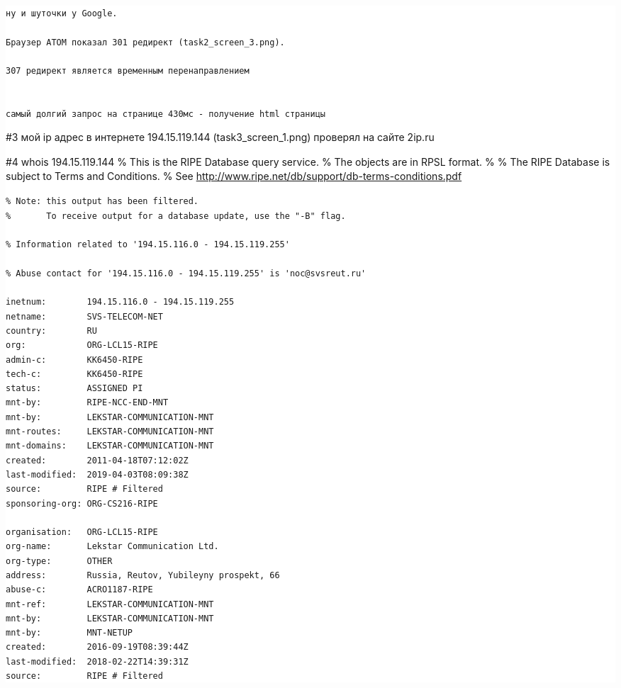     ну и шуточки у Google.

    Браузер ATOM показал 301 редирект (task2_screen_3.png).

    307 редирект является временным перенаправлением

    
    самый долгий запрос на странице 430мс - получение html страницы

#3
    мой ip адрес в интернете 194.15.119.144 (task3_screen_1.png)
    проверял на сайте 2ip.ru

#4
    whois 194.15.119.144
    % This is the RIPE Database query service.
    % The objects are in RPSL format.
    %
    % The RIPE Database is subject to Terms and Conditions.
    % See http://www.ripe.net/db/support/db-terms-conditions.pdf
    
    % Note: this output has been filtered.
    %       To receive output for a database update, use the "-B" flag.
    
    % Information related to '194.15.116.0 - 194.15.119.255'
    
    % Abuse contact for '194.15.116.0 - 194.15.119.255' is 'noc@svsreut.ru'
    
    inetnum:        194.15.116.0 - 194.15.119.255
    netname:        SVS-TELECOM-NET
    country:        RU
    org:            ORG-LCL15-RIPE
    admin-c:        KK6450-RIPE
    tech-c:         KK6450-RIPE
    status:         ASSIGNED PI
    mnt-by:         RIPE-NCC-END-MNT
    mnt-by:         LEKSTAR-COMMUNICATION-MNT
    mnt-routes:     LEKSTAR-COMMUNICATION-MNT
    mnt-domains:    LEKSTAR-COMMUNICATION-MNT
    created:        2011-04-18T07:12:02Z
    last-modified:  2019-04-03T08:09:38Z
    source:         RIPE # Filtered
    sponsoring-org: ORG-CS216-RIPE
    
    organisation:   ORG-LCL15-RIPE
    org-name:       Lekstar Communication Ltd.
    org-type:       OTHER
    address:        Russia, Reutov, Yubileyny prospekt, 66
    abuse-c:        ACRO1187-RIPE
    mnt-ref:        LEKSTAR-COMMUNICATION-MNT
    mnt-by:         LEKSTAR-COMMUNICATION-MNT
    mnt-by:         MNT-NETUP
    created:        2016-09-19T08:39:44Z
    last-modified:  2018-02-22T14:39:31Z
    source:         RIPE # Filtered
    